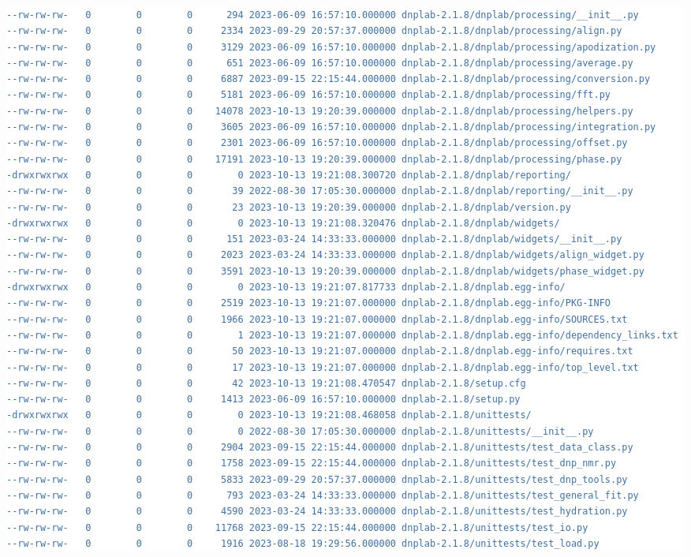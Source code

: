 ```diff
--rw-rw-rw-   0        0        0      294 2023-06-09 16:57:10.000000 dnplab-2.1.8/dnplab/processing/__init__.py
--rw-rw-rw-   0        0        0     2334 2023-09-29 20:57:37.000000 dnplab-2.1.8/dnplab/processing/align.py
--rw-rw-rw-   0        0        0     3129 2023-06-09 16:57:10.000000 dnplab-2.1.8/dnplab/processing/apodization.py
--rw-rw-rw-   0        0        0      651 2023-06-09 16:57:10.000000 dnplab-2.1.8/dnplab/processing/average.py
--rw-rw-rw-   0        0        0     6887 2023-09-15 22:15:44.000000 dnplab-2.1.8/dnplab/processing/conversion.py
--rw-rw-rw-   0        0        0     5181 2023-06-09 16:57:10.000000 dnplab-2.1.8/dnplab/processing/fft.py
--rw-rw-rw-   0        0        0    14078 2023-10-13 19:20:39.000000 dnplab-2.1.8/dnplab/processing/helpers.py
--rw-rw-rw-   0        0        0     3605 2023-06-09 16:57:10.000000 dnplab-2.1.8/dnplab/processing/integration.py
--rw-rw-rw-   0        0        0     2301 2023-06-09 16:57:10.000000 dnplab-2.1.8/dnplab/processing/offset.py
--rw-rw-rw-   0        0        0    17191 2023-10-13 19:20:39.000000 dnplab-2.1.8/dnplab/processing/phase.py
-drwxrwxrwx   0        0        0        0 2023-10-13 19:21:08.300720 dnplab-2.1.8/dnplab/reporting/
--rw-rw-rw-   0        0        0       39 2022-08-30 17:05:30.000000 dnplab-2.1.8/dnplab/reporting/__init__.py
--rw-rw-rw-   0        0        0       23 2023-10-13 19:20:39.000000 dnplab-2.1.8/dnplab/version.py
-drwxrwxrwx   0        0        0        0 2023-10-13 19:21:08.320476 dnplab-2.1.8/dnplab/widgets/
--rw-rw-rw-   0        0        0      151 2023-03-24 14:33:33.000000 dnplab-2.1.8/dnplab/widgets/__init__.py
--rw-rw-rw-   0        0        0     2023 2023-03-24 14:33:33.000000 dnplab-2.1.8/dnplab/widgets/align_widget.py
--rw-rw-rw-   0        0        0     3591 2023-10-13 19:20:39.000000 dnplab-2.1.8/dnplab/widgets/phase_widget.py
-drwxrwxrwx   0        0        0        0 2023-10-13 19:21:07.817733 dnplab-2.1.8/dnplab.egg-info/
--rw-rw-rw-   0        0        0     2519 2023-10-13 19:21:07.000000 dnplab-2.1.8/dnplab.egg-info/PKG-INFO
--rw-rw-rw-   0        0        0     1966 2023-10-13 19:21:07.000000 dnplab-2.1.8/dnplab.egg-info/SOURCES.txt
--rw-rw-rw-   0        0        0        1 2023-10-13 19:21:07.000000 dnplab-2.1.8/dnplab.egg-info/dependency_links.txt
--rw-rw-rw-   0        0        0       50 2023-10-13 19:21:07.000000 dnplab-2.1.8/dnplab.egg-info/requires.txt
--rw-rw-rw-   0        0        0       17 2023-10-13 19:21:07.000000 dnplab-2.1.8/dnplab.egg-info/top_level.txt
--rw-rw-rw-   0        0        0       42 2023-10-13 19:21:08.470547 dnplab-2.1.8/setup.cfg
--rw-rw-rw-   0        0        0     1413 2023-06-09 16:57:10.000000 dnplab-2.1.8/setup.py
-drwxrwxrwx   0        0        0        0 2023-10-13 19:21:08.468058 dnplab-2.1.8/unittests/
--rw-rw-rw-   0        0        0        0 2022-08-30 17:05:30.000000 dnplab-2.1.8/unittests/__init__.py
--rw-rw-rw-   0        0        0     2904 2023-09-15 22:15:44.000000 dnplab-2.1.8/unittests/test_data_class.py
--rw-rw-rw-   0        0        0     1758 2023-09-15 22:15:44.000000 dnplab-2.1.8/unittests/test_dnp_nmr.py
--rw-rw-rw-   0        0        0     5833 2023-09-29 20:57:37.000000 dnplab-2.1.8/unittests/test_dnp_tools.py
--rw-rw-rw-   0        0        0      793 2023-03-24 14:33:33.000000 dnplab-2.1.8/unittests/test_general_fit.py
--rw-rw-rw-   0        0        0     4590 2023-03-24 14:33:33.000000 dnplab-2.1.8/unittests/test_hydration.py
--rw-rw-rw-   0        0        0    11768 2023-09-15 22:15:44.000000 dnplab-2.1.8/unittests/test_io.py
--rw-rw-rw-   0        0        0     1916 2023-08-18 19:29:56.000000 dnplab-2.1.8/unittests/test_load.py
```